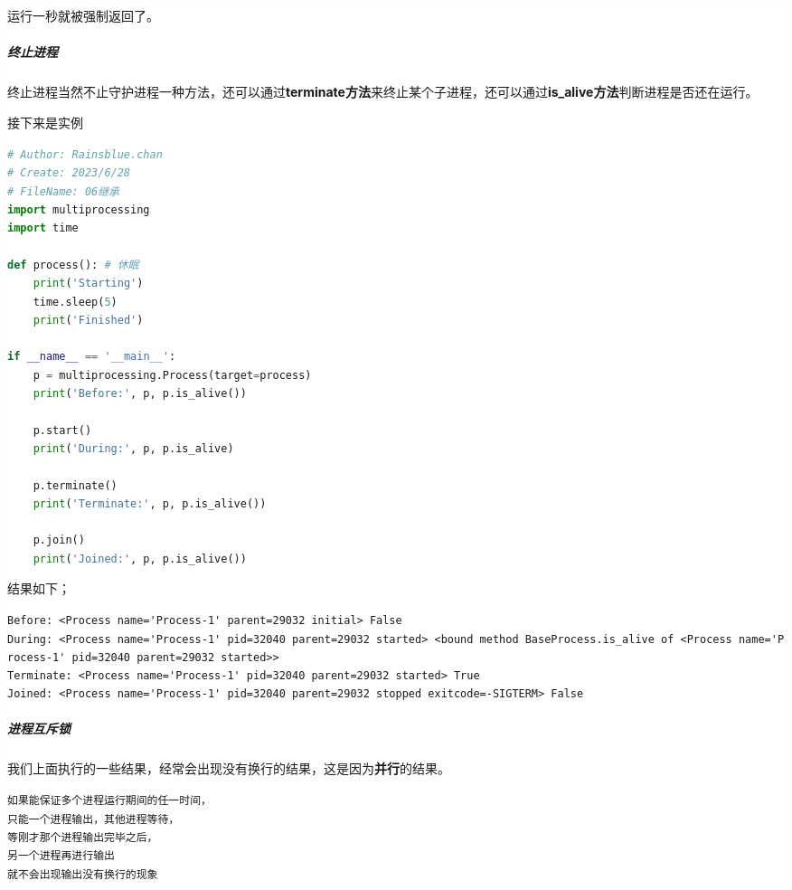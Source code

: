 运行一秒就被强制返回了。

##### 终止进程

终止进程当然不止守护进程一种方法，还可以通过**terminate方法**来终止某个子进程，还可以通过**is_alive方法**判断进程是否还在运行。

接下来是实例

```Python
# Author: Rainsblue.chan
# Create: 2023/6/28
# FileName: 06继承
import multiprocessing
import time

def process(): # 休眠
    print('Starting')
    time.sleep(5)
    print('Finished')

if __name__ == '__main__':
    p = multiprocessing.Process(target=process)
    print('Before:', p, p.is_alive())

    p.start()
    print('During:', p, p.is_alive)

    p.terminate()
    print('Terminate:', p, p.is_alive())

    p.join()
    print('Joined:', p, p.is_alive())
```

结果如下；

```
Before: <Process name='Process-1' parent=29032 initial> False
During: <Process name='Process-1' pid=32040 parent=29032 started> <bound method BaseProcess.is_alive of <Process name='Process-1' pid=32040 parent=29032 started>>
Terminate: <Process name='Process-1' pid=32040 parent=29032 started> True
Joined: <Process name='Process-1' pid=32040 parent=29032 stopped exitcode=-SIGTERM> False
```

##### 进程互斥锁

我们上面执行的一些结果，经常会出现没有换行的结果，这是因为**并行**的结果。

```
如果能保证多个进程运行期间的任一时间，
只能一个进程输出，其他进程等待，
等刚才那个进程输出完毕之后，
另一个进程再进行输出
就不会出现输出没有换行的现象
```
